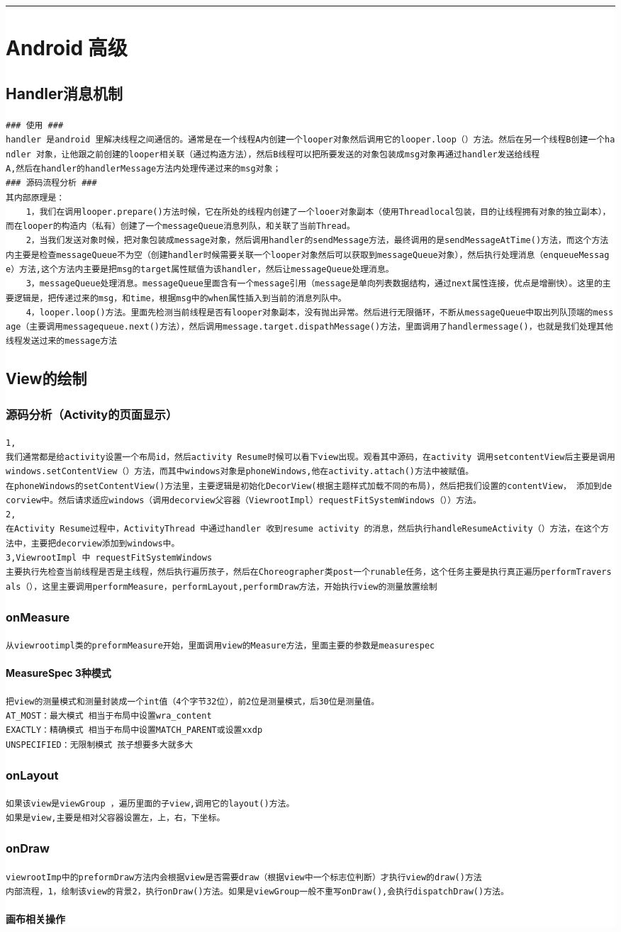 ----------

# Android 高级 #
## Handler消息机制 ##
	### 使用 ###
	handler 是android 里解决线程之间通信的。通常是在一个线程A内创建一个looper对象然后调用它的looper.loop（）方法。然后在另一个线程B创建一个handler 对象，让他跟之前创建的looper相关联（通过构造方法），然后B线程可以把所要发送的对象包装成msg对象再通过handler发送给线程
	A,然后在handler的handlerMessage方法内处理传递过来的msg对象；
	### 源码流程分析 ###
	其内部原理是：
		1，我们在调用looper.prepare()方法时候，它在所处的线程内创建了一个looer对象副本（使用Threadlocal包装，目的让线程拥有对象的独立副本），而在looper的构造内（私有）创建了一个messageQueue消息列队，和关联了当前Thread。
		2，当我们发送对象时候，把对象包装成message对象，然后调用handler的sendMessage方法，最终调用的是sendMessageAtTime()方法，而这个方法内主要是检查messageQueue不为空（创建handler时候需要关联一个looper对象然后可以获取到messageQueue对象），然后执行处理消息（enqueueMessage）方法,这个方法内主要是把msg的target属性赋值为该handler，然后让messageQueue处理消息。
		3，messageQueue处理消息。messageQueue里面含有一个message引用（message是单向列表数据结构，通过next属性连接，优点是增删快）。这里的主要逻辑是，把传递过来的msg，和time，根据msg中的when属性插入到当前的消息列队中。
		4，looper.loop()方法。里面先检测当前线程是否有looper对象副本，没有抛出异常。然后进行无限循环，不断从messageQueue中取出列队顶端的message（主要调用messagequeue.next()方法），然后调用message.target.dispathMessage()方法，里面调用了handlermessage()，也就是我们处理其他线程发送过来的message方法


## View的绘制 ##
### 源码分析（Activity的页面显示） ###
	1,
	我们通常都是给activity设置一个布局id，然后activity Resume时候可以看下view出现。观看其中源码，在activity 调用setcontentView后主要是调用windows.setContentView（）方法，而其中windows对象是phoneWindows,他在activity.attach()方法中被赋值。
	在phoneWindows的setContentView()方法里，主要逻辑是初始化DecorView(根据主题样式加载不同的布局)，然后把我们设置的contentView， 添加到decorview中。然后请求适应windows（调用decorview父容器（ViewrootImpl）requestFitSystemWindows（））方法。
	2,
	在Activity Resume过程中，ActivityThread 中通过handler 收到resume activity 的消息，然后执行handleResumeActivity（）方法，在这个方法中，主要把decorview添加到windows中。
	3,ViewrootImpl 中 requestFitSystemWindows
	主要执行先检查当前线程是否是主线程，然后执行遍历孩子，然后在Choreographer类post一个runable任务，这个任务主要是执行真正遍历performTraversals（），这里主要调用performMeasure，performLayout,performDraw方法，开始执行view的测量放置绘制

### onMeasure ###
	从viewrootimpl类的preformMeasure开始，里面调用view的Measure方法，里面主要的参数是measurespec
#### MeasureSpec 3种模式 ####
	把view的测量模式和测量封装成一个int值（4个字节32位），前2位是测量模式，后30位是测量值。
	AT_MOST：最大模式 相当于布局中设置wra_content
	EXACTLY：精确模式 相当于布局中设置MATCH_PARENT或设置xxdp
	UNSPECIFIED：无限制模式 孩子想要多大就多大
	
### onLayout ###
	如果该view是viewGroup ，遍历里面的子view,调用它的layout()方法。
	如果是view,主要是相对父容器设置左，上，右，下坐标。
### onDraw ###
	viewrootImp中的preformDraw方法内会根据view是否需要draw（根据view中一个标志位判断）才执行view的draw()方法
	内部流程，1，绘制该view的背景2，执行onDraw()方法。如果是viewGroup一般不重写onDraw(),会执行dispatchDraw()方法。
#### 画布相关操作 ####
	